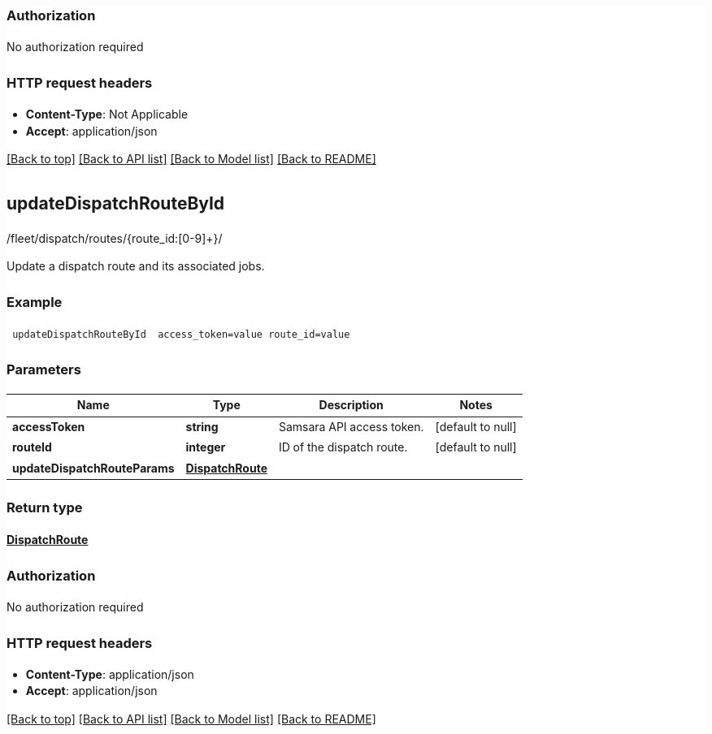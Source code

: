 ### Authorization

No authorization required

### HTTP request headers

 - **Content-Type**: Not Applicable
 - **Accept**: application/json

[[Back to top]](#) [[Back to API list]](../README.md#documentation-for-api-endpoints) [[Back to Model list]](../README.md#documentation-for-models) [[Back to README]](../README.md)

## **updateDispatchRouteById**

/fleet/dispatch/routes/{route_id:[0-9]+}/

Update a dispatch route and its associated jobs.

### Example
```bash
 updateDispatchRouteById  access_token=value route_id=value
```

### Parameters

Name | Type | Description  | Notes
------------- | ------------- | ------------- | -------------
 **accessToken** | **string** | Samsara API access token. | [default to null]
 **routeId** | **integer** | ID of the dispatch route. | [default to null]
 **updateDispatchRouteParams** | [**DispatchRoute**](DispatchRoute.md) |  |

### Return type

[**DispatchRoute**](DispatchRoute.md)

### Authorization

No authorization required

### HTTP request headers

 - **Content-Type**: application/json
 - **Accept**: application/json

[[Back to top]](#) [[Back to API list]](../README.md#documentation-for-api-endpoints) [[Back to Model list]](../README.md#documentation-for-models) [[Back to README]](../README.md)

